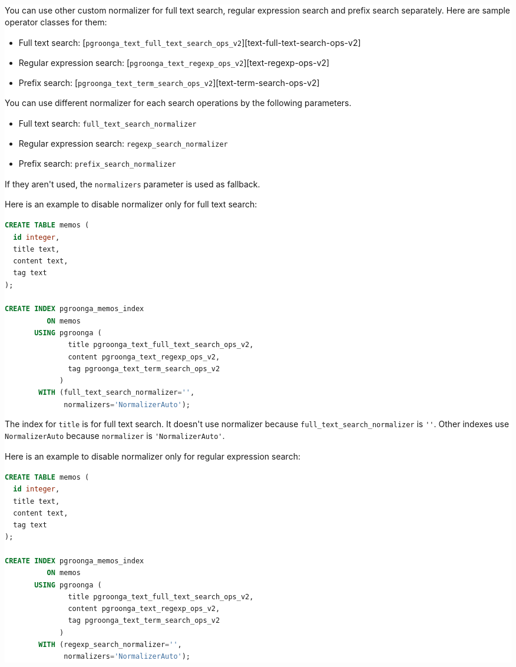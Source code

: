 You can use other custom normalizer for full text search, regular expression search and prefix search separately. Here are sample operator classes for them:

  * Full text search: [`pgroonga_text_full_text_search_ops_v2`][text-full-text-search-ops-v2]

  * Regular expression search: [`pgroonga_text_regexp_ops_v2`][text-regexp-ops-v2]

  * Prefix search: [`pgroonga_text_term_search_ops_v2`][text-term-search-ops-v2]

You can use different normalizer for each search operations by the following parameters.

  * Full text search: `full_text_search_normalizer`

  * Regular expression search: `regexp_search_normalizer`

  * Prefix search: `prefix_search_normalizer`

If they aren't used, the `normalizers` parameter is used as fallback.

Here is an example to disable normalizer only for full text search:

```sql
CREATE TABLE memos (
  id integer,
  title text,
  content text,
  tag text
);

CREATE INDEX pgroonga_memos_index
          ON memos
       USING pgroonga (
               title pgroonga_text_full_text_search_ops_v2,
               content pgroonga_text_regexp_ops_v2,
               tag pgroonga_text_term_search_ops_v2
             )
        WITH (full_text_search_normalizer='',
              normalizers='NormalizerAuto');
```

The index for `title` is for full text search. It doesn't use normalizer because `full_text_search_normalizer` is `''`. Other indexes use `NormalizerAuto` because `normalizer` is `'NormalizerAuto'`.

Here is an example to disable normalizer only for regular expression search:

```sql
CREATE TABLE memos (
  id integer,
  title text,
  content text,
  tag text
);

CREATE INDEX pgroonga_memos_index
          ON memos
       USING pgroonga (
               title pgroonga_text_full_text_search_ops_v2,
               content pgroonga_text_regexp_ops_v2,
               tag pgroonga_text_term_search_ops_v2
             )
        WITH (regexp_search_normalizer='',
              normalizers='NormalizerAuto');
```
